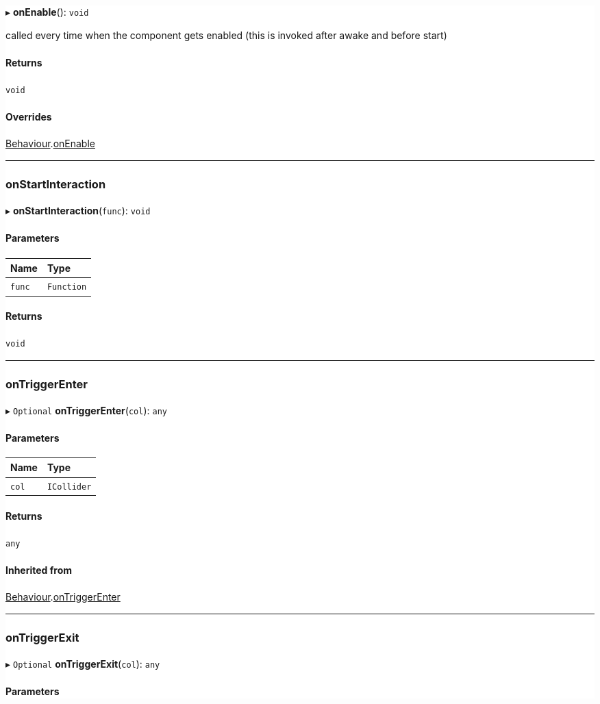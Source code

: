 ▸ **onEnable**(): `void`

called every time when the component gets enabled (this is invoked after awake and before start)

#### Returns

`void`

#### Overrides

[Behaviour](Behaviour.md).[onEnable](Behaviour.md#onenable)

___

### onStartInteraction

▸ **onStartInteraction**(`func`): `void`

#### Parameters

| Name | Type |
| :------ | :------ |
| `func` | `Function` |

#### Returns

`void`

___

### onTriggerEnter

▸ `Optional` **onTriggerEnter**(`col`): `any`

#### Parameters

| Name | Type |
| :------ | :------ |
| `col` | `ICollider` |

#### Returns

`any`

#### Inherited from

[Behaviour](Behaviour.md).[onTriggerEnter](Behaviour.md#ontriggerenter)

___

### onTriggerExit

▸ `Optional` **onTriggerExit**(`col`): `any`

#### Parameters
